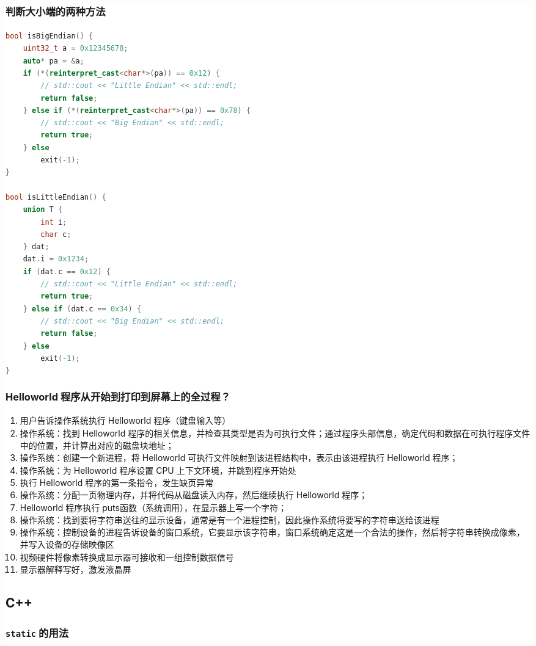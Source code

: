 ### 判断大小端的两种方法

```cpp
bool isBigEndian() {
    uint32_t a = 0x12345678;
    auto* pa = &a;
    if (*(reinterpret_cast<char*>(pa)) == 0x12) {
        // std::cout << "Little Endian" << std::endl;
        return false;
    } else if (*(reinterpret_cast<char*>(pa)) == 0x78) {
        // std::cout << "Big Endian" << std::endl;
        return true;
    } else
        exit(-1);
}

bool isLittleEndian() {
    union T {
        int i;
        char c;
    } dat;
    dat.i = 0x1234;
    if (dat.c == 0x12) {
        // std::cout << "Little Endian" << std::endl;
        return true;
    } else if (dat.c == 0x34) {
        // std::cout << "Big Endian" << std::endl;
        return false;
    } else
        exit(-1);
}
```

### Helloworld 程序从开始到打印到屏幕上的全过程？

1. 用户告诉操作系统执行 Helloworld 程序（键盘输入等）
2. 操作系统：找到 Helloworld 程序的相关信息，并检查其类型是否为可执行文件；通过程序头部信息，确定代码和数据在可执行程序文件中的位置，并计算出对应的磁盘块地址；
3. 操作系统：创建一个新进程，将 Helloworld 可执行文件映射到该进程结构中，表示由该进程执行 Helloworld 程序；
4. 操作系统：为 Helloworld 程序设置 CPU 上下文环境，并跳到程序开始处
5. 执行 Helloworld 程序的第一条指令，发生缺页异常
6. 操作系统：分配一页物理内存，并将代码从磁盘读入内存，然后继续执行 Helloworld 程序；
7. Helloworld 程序执行 puts函数（系统调用），在显示器上写一个字符；
8. 操作系统：找到要将字符串送往的显示设备，通常是有一个进程控制，因此操作系统将要写的字符串送给该进程
9. 操作系统：控制设备的进程告诉设备的窗口系统，它要显示该字符串，窗口系统确定这是一个合法的操作，然后将字符串转换成像素，并写入设备的存储映像区
10. 视频硬件将像素转换成显示器可接收和一组控制数据信号
11. 显示器解释写好，激发液晶屏

## C++

### `static` 的用法
